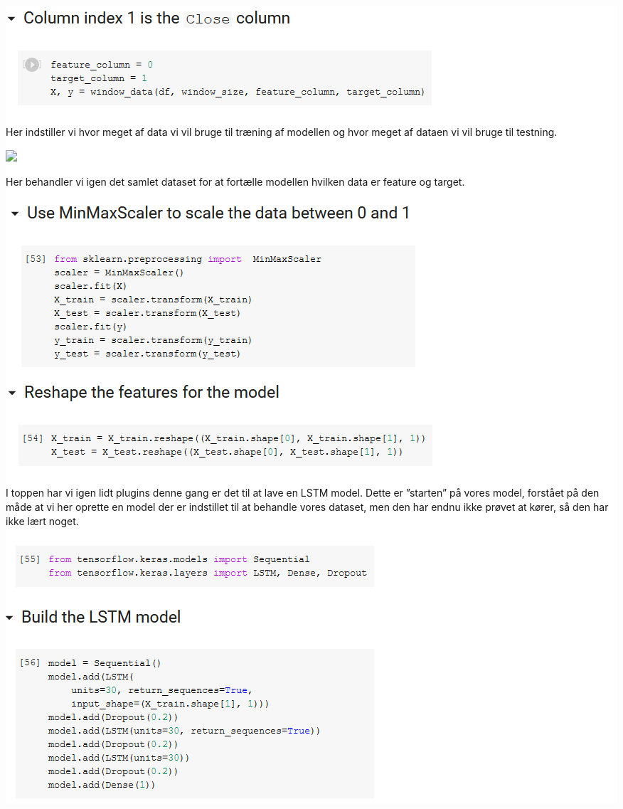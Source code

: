 ![](readme_img/Aspose.Words.8a6b27ae-f232-43eb-b7e5-2490d0978c00.033.png)

Her indstiller vi hvor meget af data vi vil bruge til træning af modellen og hvor meget af dataen vi vil bruge til testning.

![](readme_img/Aspose.Words.8a6b27ae-f232-43eb-b7e5-2490d0978c00.034.png)

Her behandler vi igen det samlet dataset for at fortælle modellen hvilken data er feature og target.

![](readme_img/Aspose.Words.8a6b27ae-f232-43eb-b7e5-2490d0978c00.035.png)

![](readme_img/Aspose.Words.8a6b27ae-f232-43eb-b7e5-2490d0978c00.036.png)

I toppen har vi igen lidt plugins denne gang er det til at lave en LSTM model. Dette er ”starten” på vores model, forstået på den måde at vi her oprette en model der er indstillet til at behandle vores dataset, men den har endnu ikke prøvet at kører, så den har ikke lært noget. 

![](readme_img/Aspose.Words.8a6b27ae-f232-43eb-b7e5-2490d0978c00.037.png)
